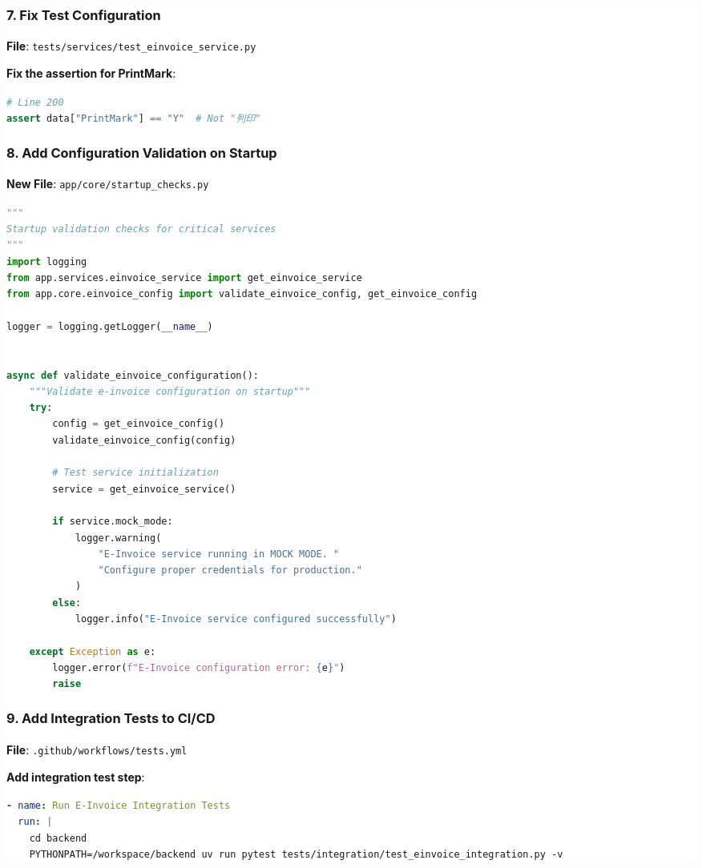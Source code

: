 ### 7. Fix Test Configuration

**File**: `tests/services/test_einvoice_service.py`

**Fix the assertion for PrintMark**:
```python
# Line 200
assert data["PrintMark"] == "Y"  # Not "列印"
```

### 8. Add Configuration Validation on Startup

**New File**: `app/core/startup_checks.py`

```python
"""
Startup validation checks for critical services
"""
import logging
from app.services.einvoice_service import get_einvoice_service
from app.core.einvoice_config import validate_einvoice_config, get_einvoice_config

logger = logging.getLogger(__name__)


async def validate_einvoice_configuration():
    """Validate e-invoice configuration on startup"""
    try:
        config = get_einvoice_config()
        validate_einvoice_config(config)
        
        # Test service initialization
        service = get_einvoice_service()
        
        if service.mock_mode:
            logger.warning(
                "E-Invoice service running in MOCK MODE. "
                "Configure proper credentials for production."
            )
        else:
            logger.info("E-Invoice service configured successfully")
            
    except Exception as e:
        logger.error(f"E-Invoice configuration error: {e}")
        raise
```

### 9. Add Integration Tests to CI/CD

**File**: `.github/workflows/tests.yml`

**Add integration test step**:
```yaml
- name: Run E-Invoice Integration Tests
  run: |
    cd backend
    PYTHONPATH=/workspace/backend uv run pytest tests/integration/test_einvoice_integration.py -v
```
